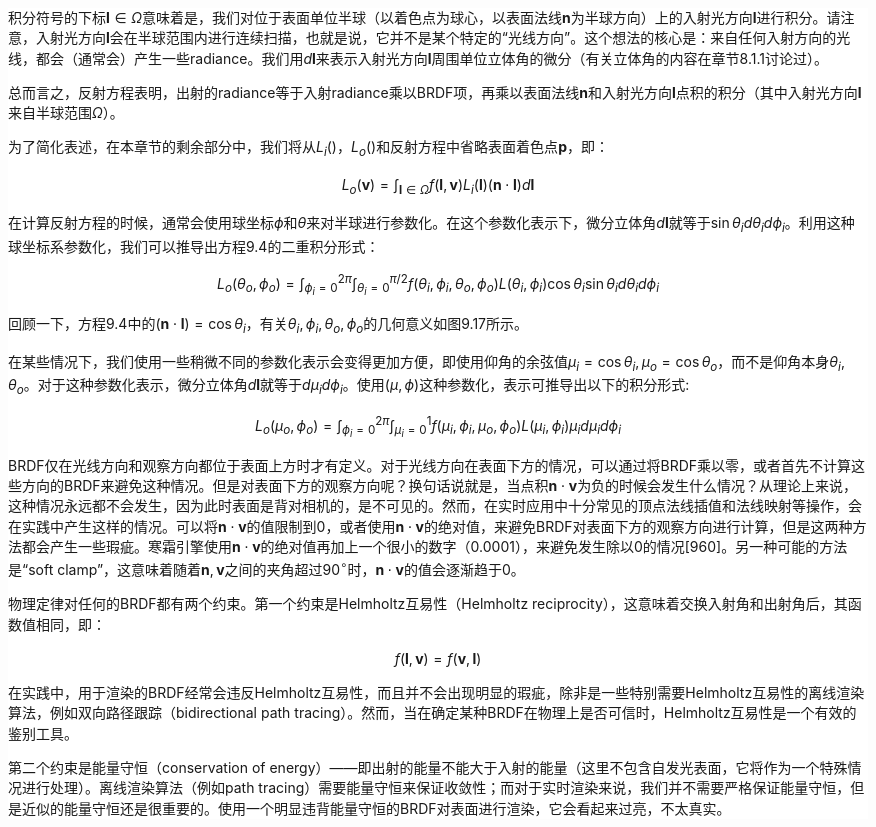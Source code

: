 积分符号的下标$\mathbf{l} \in \Omega$意味着是，我们对位于表面单位半球（以着色点为球心，以表面法线$\mathbf{n}$为半球方向）上的入射光方向$\mathbf{l}$进行积分。请注意，入射光方向$\mathbf{l}$会在半球范围内进行连续扫描，也就是说，它并不是某个特定的“光线方向”。这个想法的核心是：来自任何入射方向的光线，都会（通常会）产生一些radiance。我们用$d\mathbf{l}$来表示入射光方向$\mathbf{l}$周围单位立体角的微分（有关立体角的内容在章节8.1.1讨论过）。

总而言之，反射方程表明，出射的radiance等于入射radiance乘以BRDF项，再乘以表面法线$\mathbf{n}$和入射光方向$\mathbf{l}$点积的积分（其中入射光方向$\mathbf{l}$来自半球范围$\Omega$）。

为了简化表述，在本章节的剩余部分中，我们将从$L_i()$，$L_o()$和反射方程中省略表面着色点$\mathbf{p}$，即：

$$
L_{o}(\mathbf{v})=\int_{\mathbf{l} \in \Omega} f(\mathbf{l}, \mathbf{v}) L_{i}(\mathbf{l})(\mathbf{n} \cdot \mathbf{l}) d \mathbf{l}
\tag{9.4}  
$$

在计算反射方程的时候，通常会使用球坐标$\phi$和$\theta$来对半球进行参数化。在这个参数化表示下，微分立体角$d\mathbf{l}$就等于$\sin \theta_{i} d \theta_{i} d \phi_{i}$。利用这种球坐标系参数化，我们可以推导出方程9.4的二重积分形式：

$$
L_{o}\left(\theta_{o}, \phi_{o}\right)=\int_{\phi_{i}=0}^{2 \pi} \int_{\theta_{i}=0}^{\pi / 2} f\left(\theta_{i}, \phi_{i}, \theta_{o}, \phi_{o}\right) L\left(\theta_{i}, \phi_{i}\right) \cos \theta_{i} \sin \theta_{i} d \theta_{i} d \phi_{i}
\tag{9.5}   
$$

回顾一下，方程9.4中的$(\mathbf{n} \cdot \mathbf{l}) = \cos \theta_i$，有关$\theta_{i}, \phi_{i}, \theta_{o}, \phi_{o}$的几何意义如图9.17所示。

在某些情况下，我们使用一些稍微不同的参数化表示会变得更加方便，即使用仰角的余弦值$\mu_{i}=\cos \theta_{i} , \mu_{o}=\cos \theta_{o}$，而不是仰角本身$\theta_{i}, \theta_{o}$。对于这种参数化表示，微分立体角$d\mathbf{l}$就等于$d \mu_{i} d \phi_{i}$。使用$(\mu,\phi)$这种参数化，表示可推导出以下的积分形式:

$$
L_{o}\left(\mu_{o}, \phi_{o}\right)=\int_{\phi_{i}=0}^{2 \pi} \int_{\mu_{i}=0}^{1} f\left(\mu_{i}, \phi_{i}, \mu_{o}, \phi_{o}\right) L\left(\mu_{i}, \phi_{i}\right) \mu_{i} d \mu_{i} d \phi_{i}
\tag{9.6}    
$$

BRDF仅在光线方向和观察方向都位于表面上方时才有定义。对于光线方向在表面下方的情况，可以通过将BRDF乘以零，或者首先不计算这些方向的BRDF来避免这种情况。但是对表面下方的观察方向呢？换句话说就是，当点积$\mathbf{n} \cdot \mathbf{v}$为负的时候会发生什么情况？从理论上来说，这种情况永远都不会发生，因为此时表面是背对相机的，是不可见的。然而，在实时应用中十分常见的顶点法线插值和法线映射等操作，会在实践中产生这样的情况。可以将$\mathbf{n} \cdot \mathbf{v}$的值限制到0，或者使用$\mathbf{n} \cdot \mathbf{v}$的绝对值，来避免BRDF对表面下方的观察方向进行计算，但是这两种方法都会产生一些瑕疵。寒霜引擎使用$\mathbf{n} \cdot \mathbf{v}$的绝对值再加上一个很小的数字（0.0001），来避免发生除以0的情况\[960]。另一种可能的方法是“soft clamp”，这意味着随着$\mathbf{n} ,\mathbf{v}$之间的夹角超过$90^{\circ}$时，$\mathbf{n} \cdot \mathbf{v}$的值会逐渐趋于0。

物理定律对任何的BRDF都有两个约束。第一个约束是Helmholtz互易性（Helmholtz reciprocity），这意味着交换入射角和出射角后，其函数值相同，即：

$$
f(\mathbf{l}, \mathbf{v})=f(\mathbf{v}, \mathbf{l})
\tag{9.7}   
$$

在实践中，用于渲染的BRDF经常会违反Helmholtz互易性，而且并不会出现明显的瑕疵，除非是一些特别需要Helmholtz互易性的离线渲染算法，例如双向路径跟踪（bidirectional path tracing）。然而，当在确定某种BRDF在物理上是否可信时，Helmholtz互易性是一个有效的鉴别工具。

第二个约束是能量守恒（conservation of energy）——即出射的能量不能大于入射的能量（这里不包含自发光表面，它将作为一个特殊情况进行处理）。离线渲染算法（例如path tracing）需要能量守恒来保证收敛性；而对于实时渲染来说，我们并不需要严格保证能量守恒，但是近似的能量守恒还是很重要的。使用一个明显违背能量守恒的BRDF对表面进行渲染，它会看起来过亮，不太真实。
